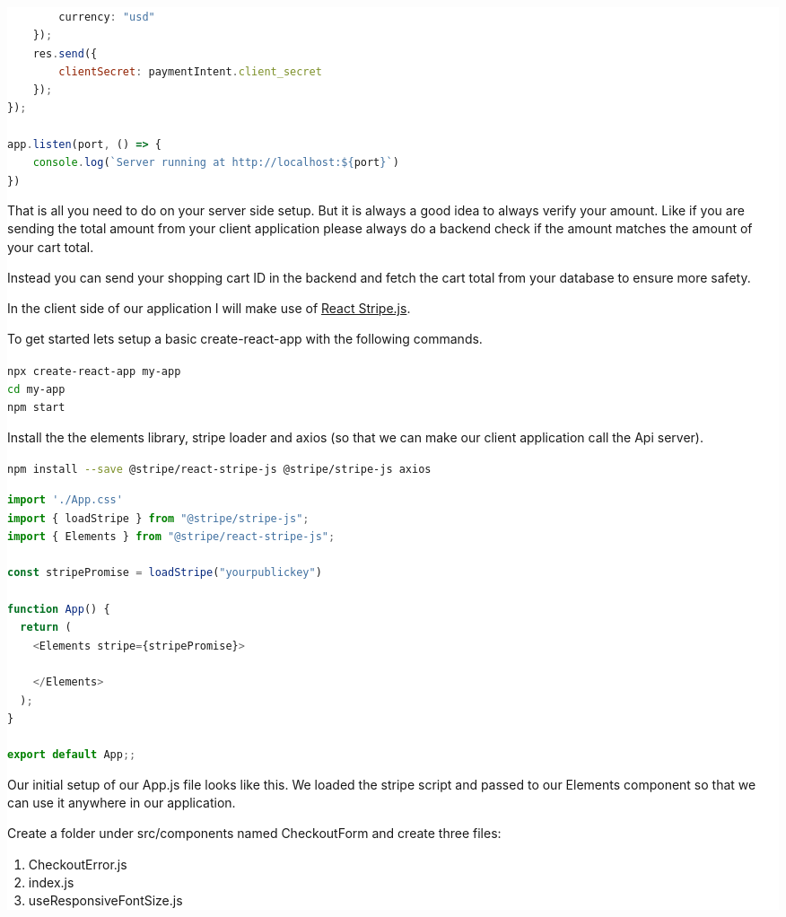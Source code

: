 ```javascript
        currency: "usd"
    });
    res.send({
        clientSecret: paymentIntent.client_secret
    });
});

app.listen(port, () => {
    console.log(`Server running at http://localhost:${port}`)
})
```
That is all you need to do on your server side setup. But it is always a good idea to always verify your amount. Like if you are sending the total amount from your client application please always do a backend check if the amount matches the amount of your cart total.

Instead you can send your shopping cart ID in the backend and fetch the cart total from your database to ensure more safety.

In the client side of our application I will make use of [React Stripe.js](https://github.com/stripe/react-stripe-js).

To get started lets setup a basic create-react-app with the following commands.
```bash
npx create-react-app my-app
cd my-app
npm start
```
Install the the elements library, stripe loader and axios (so that we can make our client application call the Api server).
```bash
npm install --save @stripe/react-stripe-js @stripe/stripe-js axios
```
```javascript
import './App.css'
import { loadStripe } from "@stripe/stripe-js";
import { Elements } from "@stripe/react-stripe-js";

const stripePromise = loadStripe("yourpublickey")

function App() {
  return (
    <Elements stripe={stripePromise}>

    </Elements>
  );
}

export default App;;
```
Our initial setup of our App.js file looks like this. We loaded the stripe script and passed to our Elements component so that we can use it anywhere in our application.

Create a folder under src/components named CheckoutForm and create three files:
1. CheckoutError.js
2. index.js
3. useResponsiveFontSize.js
